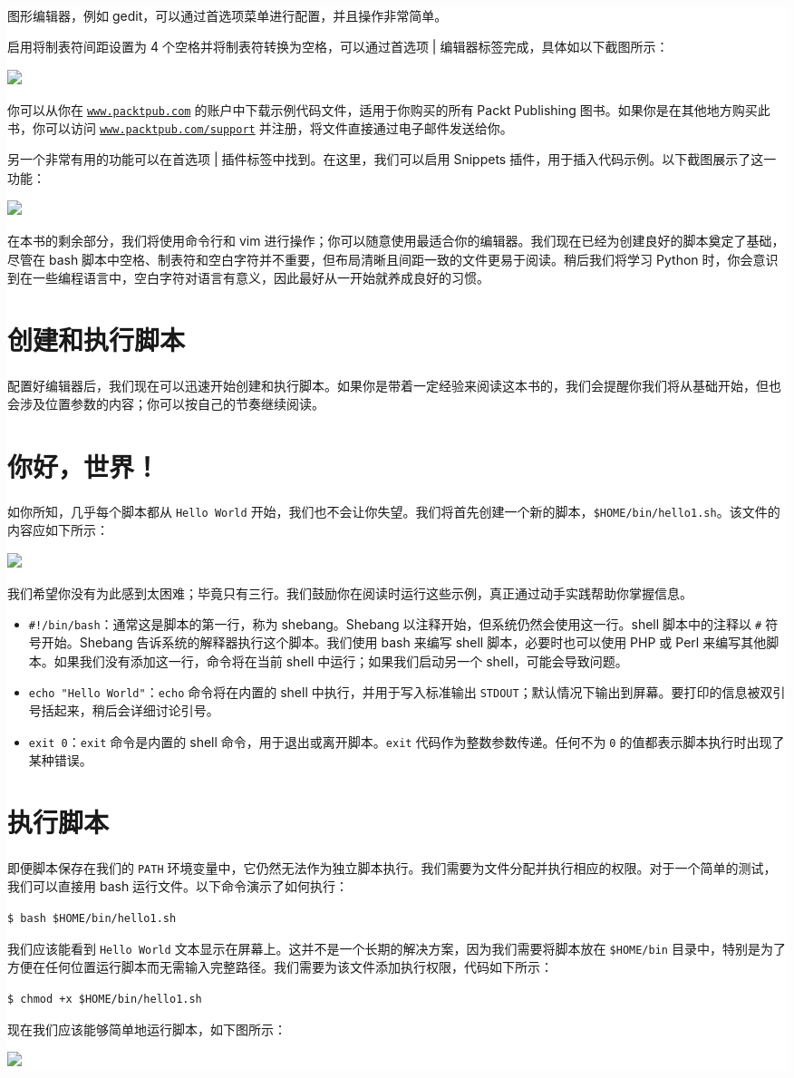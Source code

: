图形编辑器，例如 gedit，可以通过首选项菜单进行配置，并且操作非常简单。

启用将制表符间距设置为 4 个空格并将制表符转换为空格，可以通过首选项 | 编辑器标签完成，具体如以下截图所示：

![](img/3528cb30-2bce-4f89-b1bb-f35137789872.png)

你可以从你在 [`www.packtpub.com`](http://www.packtpub.com) 的账户中下载示例代码文件，适用于你购买的所有 Packt Publishing 图书。如果你是在其他地方购买此书，你可以访问 [`www.packtpub.com/support`](http://www.packtpub.com/support) 并注册，将文件直接通过电子邮件发送给你。

另一个非常有用的功能可以在首选项 | 插件标签中找到。在这里，我们可以启用 Snippets 插件，用于插入代码示例。以下截图展示了这一功能：

![](img/a0a634a5-2b76-4d00-8bf2-4e2fb0b1ec56.png)

在本书的剩余部分，我们将使用命令行和 vim 进行操作；你可以随意使用最适合你的编辑器。我们现在已经为创建良好的脚本奠定了基础，尽管在 bash 脚本中空格、制表符和空白字符并不重要，但布局清晰且间距一致的文件更易于阅读。稍后我们将学习 Python 时，你会意识到在一些编程语言中，空白字符对语言有意义，因此最好从一开始就养成良好的习惯。

# 创建和执行脚本

配置好编辑器后，我们现在可以迅速开始创建和执行脚本。如果你是带着一定经验来阅读这本书的，我们会提醒你我们将从基础开始，但也会涉及位置参数的内容；你可以按自己的节奏继续阅读。

# 你好，世界！

如你所知，几乎每个脚本都从 `Hello World` 开始，我们也不会让你失望。我们将首先创建一个新的脚本，`$HOME/bin/hello1.sh`。该文件的内容应如下所示：

![](img/e3d20671-aca4-40f8-9218-ab2bc5ee82cd.png)

我们希望你没有为此感到太困难；毕竟只有三行。我们鼓励你在阅读时运行这些示例，真正通过动手实践帮助你掌握信息。

+   `#!/bin/bash`：通常这是脚本的第一行，称为 shebang。Shebang 以注释开始，但系统仍然会使用这一行。shell 脚本中的注释以 `#` 符号开始。Shebang 告诉系统的解释器执行这个脚本。我们使用 bash 来编写 shell 脚本，必要时也可以使用 PHP 或 Perl 来编写其他脚本。如果我们没有添加这一行，命令将在当前 shell 中运行；如果我们启动另一个 shell，可能会导致问题。

+   `echo "Hello World"`：`echo` 命令将在内置的 shell 中执行，并用于写入标准输出 `STDOUT`；默认情况下输出到屏幕。要打印的信息被双引号括起来，稍后会详细讨论引号。

+   `exit 0`：`exit` 命令是内置的 shell 命令，用于退出或离开脚本。`exit` 代码作为整数参数传递。任何不为 `0` 的值都表示脚本执行时出现了某种错误。

# 执行脚本

即便脚本保存在我们的 `PATH` 环境变量中，它仍然无法作为独立脚本执行。我们需要为文件分配并执行相应的权限。对于一个简单的测试，我们可以直接用 bash 运行文件。以下命令演示了如何执行：

```
$ bash $HOME/bin/hello1.sh  
```

我们应该能看到 `Hello World` 文本显示在屏幕上。这并不是一个长期的解决方案，因为我们需要将脚本放在 `$HOME/bin` 目录中，特别是为了方便在任何位置运行脚本而无需输入完整路径。我们需要为该文件添加执行权限，代码如下所示：

```
$ chmod +x $HOME/bin/hello1.sh 
```

现在我们应该能够简单地运行脚本，如下图所示：

![](img/c5577185-d395-4690-b989-b6a37d813110.png)

